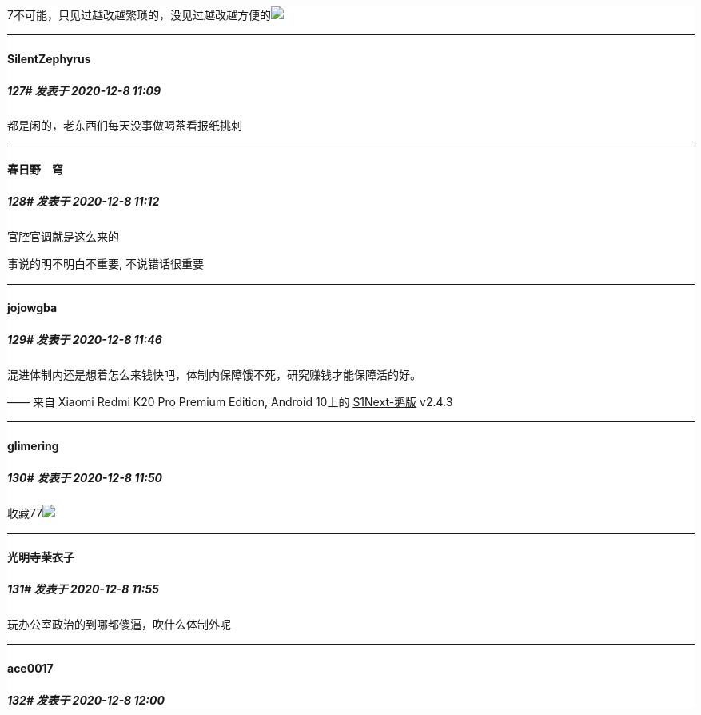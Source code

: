 
7不可能，只见过越改越繁琐的，没见过越改越方便的<img src="https://static.saraba1st.com/image/smiley/face2017/002.png" referrerpolicy="no-referrer">


-----

####  SilentZephyrus  
##### 127#       发表于 2020-12-8 11:09


都是闲的，老东西们每天没事做喝茶看报纸挑刺


-----

####  春日野　穹  
##### 128#       发表于 2020-12-8 11:12


官腔官调就是这么来的

事说的明不明白不重要, 不说错话很重要


-----

####  jojowgba  
##### 129#       发表于 2020-12-8 11:46


混进体制内还是想着怎么来钱快吧，体制内保障饿不死，研究赚钱才能保障活的好。

—— 来自 Xiaomi Redmi K20 Pro Premium Edition, Android 10上的 [S1Next-鹅版](https://github.com/ykrank/S1-Next/releases) v2.4.3


-----

####  glimering  
##### 130#       发表于 2020-12-8 11:50


收藏77<img src="https://static.saraba1st.com/image/smiley/face2017/049.png" referrerpolicy="no-referrer">


-----

####  光明寺茉衣子  
##### 131#       发表于 2020-12-8 11:55


玩办公室政治的到哪都傻逼，吹什么体制外呢


-----

####  ace0017  
##### 132#       发表于 2020-12-8 12:00
